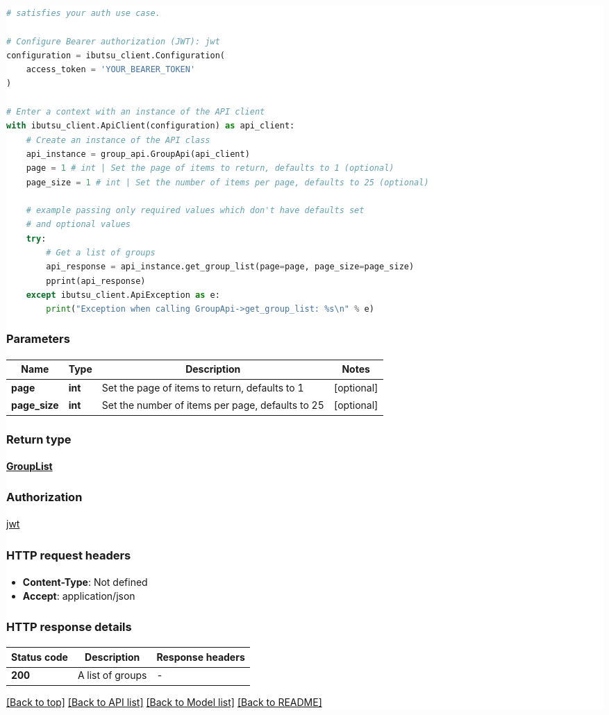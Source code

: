 ```python
# satisfies your auth use case.

# Configure Bearer authorization (JWT): jwt
configuration = ibutsu_client.Configuration(
    access_token = 'YOUR_BEARER_TOKEN'
)

# Enter a context with an instance of the API client
with ibutsu_client.ApiClient(configuration) as api_client:
    # Create an instance of the API class
    api_instance = group_api.GroupApi(api_client)
    page = 1 # int | Set the page of items to return, defaults to 1 (optional)
    page_size = 1 # int | Set the number of items per page, defaults to 25 (optional)

    # example passing only required values which don't have defaults set
    # and optional values
    try:
        # Get a list of groups
        api_response = api_instance.get_group_list(page=page, page_size=page_size)
        pprint(api_response)
    except ibutsu_client.ApiException as e:
        print("Exception when calling GroupApi->get_group_list: %s\n" % e)
```


### Parameters

Name | Type | Description  | Notes
------------- | ------------- | ------------- | -------------
 **page** | **int**| Set the page of items to return, defaults to 1 | [optional]
 **page_size** | **int**| Set the number of items per page, defaults to 25 | [optional]

### Return type

[**GroupList**](GroupList.md)

### Authorization

[jwt](../README.md#jwt)

### HTTP request headers

 - **Content-Type**: Not defined
 - **Accept**: application/json


### HTTP response details

| Status code | Description | Response headers |
|-------------|-------------|------------------|
**200** | A list of groups |  -  |

[[Back to top]](#) [[Back to API list]](../README.md#documentation-for-api-endpoints) [[Back to Model list]](../README.md#documentation-for-models) [[Back to README]](../README.md)
